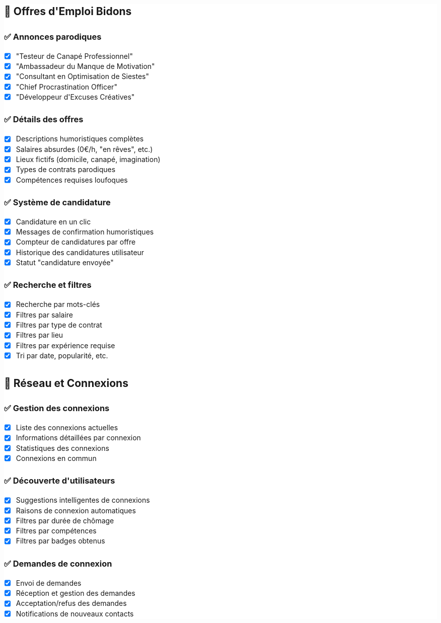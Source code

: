 ## 💼 Offres d'Emploi Bidons

### ✅ Annonces parodiques
- [x] "Testeur de Canapé Professionnel"
- [x] "Ambassadeur du Manque de Motivation"
- [x] "Consultant en Optimisation de Siestes"
- [x] "Chief Procrastination Officer"
- [x] "Développeur d'Excuses Créatives"

### ✅ Détails des offres
- [x] Descriptions humoristiques complètes
- [x] Salaires absurdes (0€/h, "en rêves", etc.)
- [x] Lieux fictifs (domicile, canapé, imagination)
- [x] Types de contrats parodiques
- [x] Compétences requises loufoques

### ✅ Système de candidature
- [x] Candidature en un clic
- [x] Messages de confirmation humoristiques
- [x] Compteur de candidatures par offre
- [x] Historique des candidatures utilisateur
- [x] Statut "candidature envoyée"

### ✅ Recherche et filtres
- [x] Recherche par mots-clés
- [x] Filtres par salaire
- [x] Filtres par type de contrat
- [x] Filtres par lieu
- [x] Filtres par expérience requise
- [x] Tri par date, popularité, etc.

## 🤝 Réseau et Connexions

### ✅ Gestion des connexions
- [x] Liste des connexions actuelles
- [x] Informations détaillées par connexion
- [x] Statistiques des connexions
- [x] Connexions en commun

### ✅ Découverte d'utilisateurs
- [x] Suggestions intelligentes de connexions
- [x] Raisons de connexion automatiques
- [x] Filtres par durée de chômage
- [x] Filtres par compétences
- [x] Filtres par badges obtenus

### ✅ Demandes de connexion
- [x] Envoi de demandes
- [x] Réception et gestion des demandes
- [x] Acceptation/refus des demandes
- [x] Notifications de nouveaux contacts

